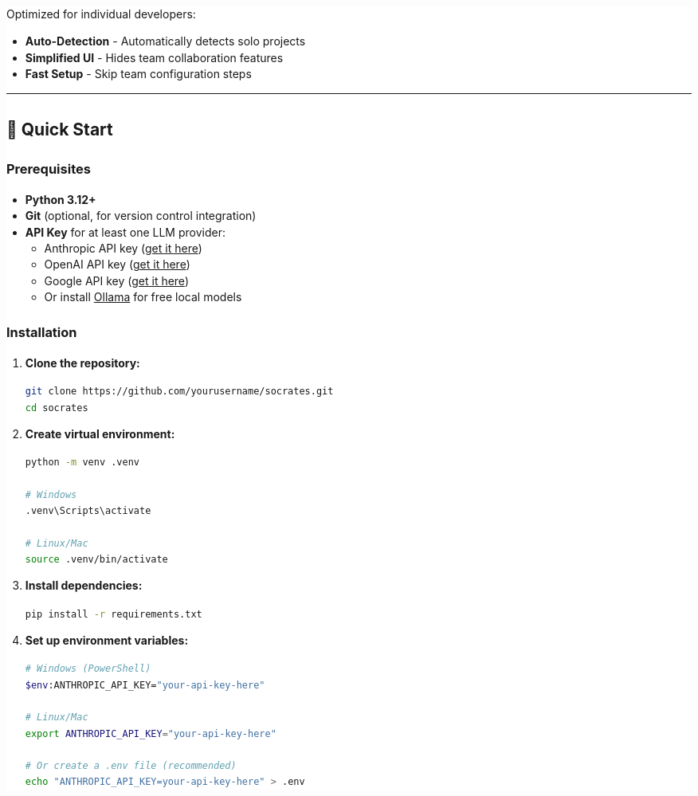 Optimized for individual developers:

- **Auto-Detection** - Automatically detects solo projects
- **Simplified UI** - Hides team collaboration features
- **Fast Setup** - Skip team configuration steps

---

## 🚀 Quick Start

### Prerequisites

- **Python 3.12+**
- **Git** (optional, for version control integration)
- **API Key** for at least one LLM provider:
  - Anthropic API key ([get it here](https://console.anthropic.com/))
  - OpenAI API key ([get it here](https://platform.openai.com/))
  - Google API key ([get it here](https://makersuite.google.com/))
  - Or install [Ollama](https://ollama.ai) for free local models

### Installation

1. **Clone the repository:**
   ```bash
   git clone https://github.com/yourusername/socrates.git
   cd socrates
   ```

2. **Create virtual environment:**
   ```bash
   python -m venv .venv

   # Windows
   .venv\Scripts\activate

   # Linux/Mac
   source .venv/bin/activate
   ```

3. **Install dependencies:**
   ```bash
   pip install -r requirements.txt
   ```

4. **Set up environment variables:**
   ```bash
   # Windows (PowerShell)
   $env:ANTHROPIC_API_KEY="your-api-key-here"

   # Linux/Mac
   export ANTHROPIC_API_KEY="your-api-key-here"

   # Or create a .env file (recommended)
   echo "ANTHROPIC_API_KEY=your-api-key-here" > .env
   ```
